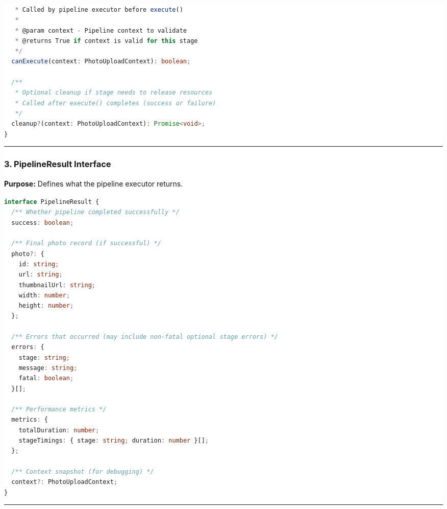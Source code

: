 ```typescript
   * Called by pipeline executor before execute()
   *
   * @param context - Pipeline context to validate
   * @returns True if context is valid for this stage
   */
  canExecute(context: PhotoUploadContext): boolean;

  /**
   * Optional cleanup if stage needs to release resources
   * Called after execute() completes (success or failure)
   */
  cleanup?(context: PhotoUploadContext): Promise<void>;
}
```

---

### 3. PipelineResult Interface

**Purpose:** Defines what the pipeline executor returns.

```typescript
interface PipelineResult {
  /** Whether pipeline completed successfully */
  success: boolean;

  /** Final photo record (if successful) */
  photo?: {
    id: string;
    url: string;
    thumbnailUrl: string;
    width: number;
    height: number;
  };

  /** Errors that occurred (may include non-fatal optional stage errors) */
  errors: {
    stage: string;
    message: string;
    fatal: boolean;
  }[];

  /** Performance metrics */
  metrics: {
    totalDuration: number;
    stageTimings: { stage: string; duration: number }[];
  };

  /** Context snapshot (for debugging) */
  context?: PhotoUploadContext;
}
```

---